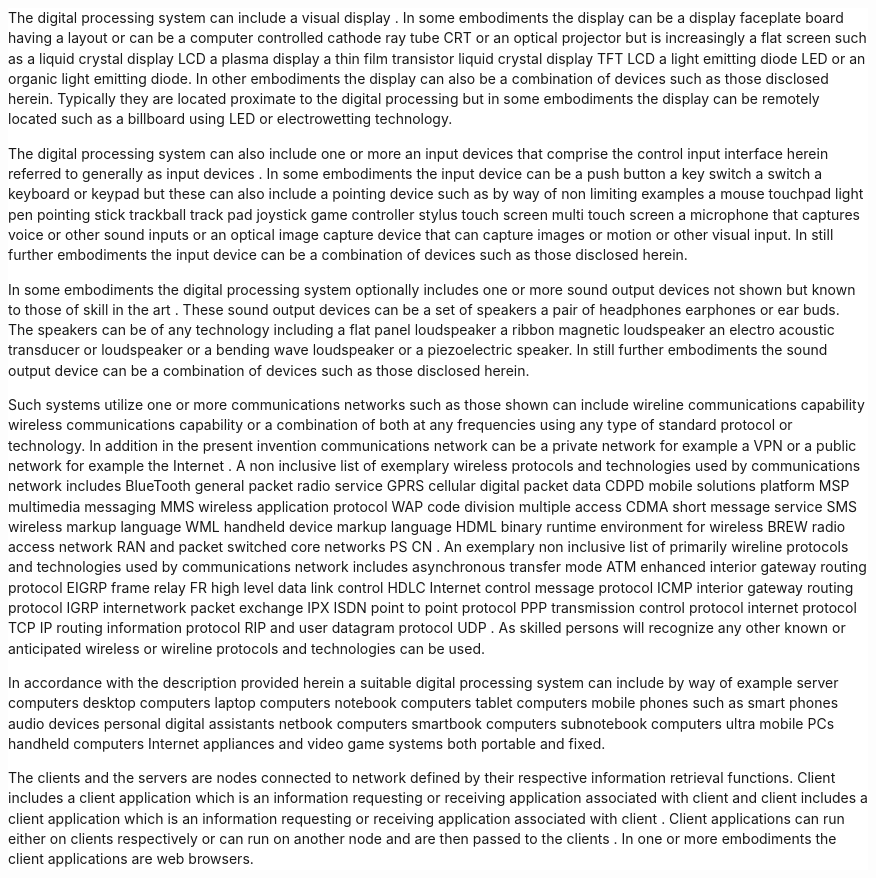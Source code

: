 The digital processing system can include a visual display . In some embodiments the display can be a display faceplate board having a layout or can be a computer controlled cathode ray tube CRT or an optical projector but is increasingly a flat screen such as a liquid crystal display LCD a plasma display a thin film transistor liquid crystal display TFT LCD a light emitting diode LED or an organic light emitting diode. In other embodiments the display can also be a combination of devices such as those disclosed herein. Typically they are located proximate to the digital processing but in some embodiments the display can be remotely located such as a billboard using LED or electrowetting technology.

The digital processing system can also include one or more an input devices that comprise the control input interface herein referred to generally as input devices . In some embodiments the input device can be a push button a key switch a switch a keyboard or keypad but these can also include a pointing device such as by way of non limiting examples a mouse touchpad light pen pointing stick trackball track pad joystick game controller stylus touch screen multi touch screen a microphone that captures voice or other sound inputs or an optical image capture device that can capture images or motion or other visual input. In still further embodiments the input device can be a combination of devices such as those disclosed herein.

In some embodiments the digital processing system optionally includes one or more sound output devices not shown but known to those of skill in the art . These sound output devices can be a set of speakers a pair of headphones earphones or ear buds. The speakers can be of any technology including a flat panel loudspeaker a ribbon magnetic loudspeaker an electro acoustic transducer or loudspeaker or a bending wave loudspeaker or a piezoelectric speaker. In still further embodiments the sound output device can be a combination of devices such as those disclosed herein.

Such systems utilize one or more communications networks such as those shown can include wireline communications capability wireless communications capability or a combination of both at any frequencies using any type of standard protocol or technology. In addition in the present invention communications network can be a private network for example a VPN or a public network for example the Internet . A non inclusive list of exemplary wireless protocols and technologies used by communications network includes BlueTooth general packet radio service GPRS cellular digital packet data CDPD mobile solutions platform MSP multimedia messaging MMS wireless application protocol WAP code division multiple access CDMA short message service SMS wireless markup language WML handheld device markup language HDML binary runtime environment for wireless BREW radio access network RAN and packet switched core networks PS CN . An exemplary non inclusive list of primarily wireline protocols and technologies used by communications network includes asynchronous transfer mode ATM enhanced interior gateway routing protocol EIGRP frame relay FR high level data link control HDLC Internet control message protocol ICMP interior gateway routing protocol IGRP internetwork packet exchange IPX ISDN point to point protocol PPP transmission control protocol internet protocol TCP IP routing information protocol RIP and user datagram protocol UDP . As skilled persons will recognize any other known or anticipated wireless or wireline protocols and technologies can be used.

In accordance with the description provided herein a suitable digital processing system can include by way of example server computers desktop computers laptop computers notebook computers tablet computers mobile phones such as smart phones audio devices personal digital assistants netbook computers smartbook computers subnotebook computers ultra mobile PCs handheld computers Internet appliances and video game systems both portable and fixed.

The clients and the servers are nodes connected to network defined by their respective information retrieval functions. Client includes a client application which is an information requesting or receiving application associated with client and client includes a client application which is an information requesting or receiving application associated with client . Client applications can run either on clients respectively or can run on another node and are then passed to the clients . In one or more embodiments the client applications are web browsers.
